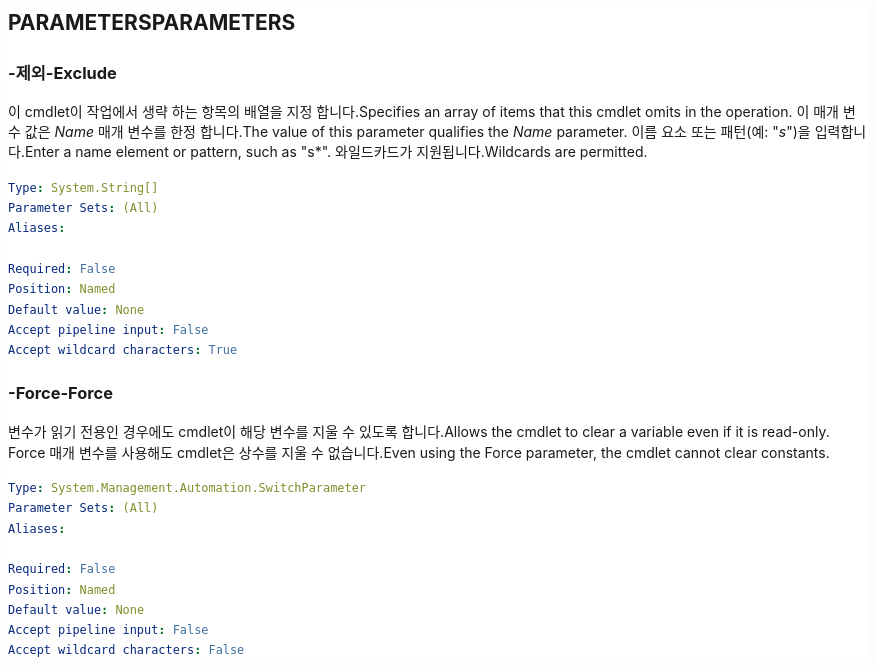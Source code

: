 ## <span data-ttu-id="f7a10-123">PARAMETERS</span><span class="sxs-lookup"><span data-stu-id="f7a10-123">PARAMETERS</span></span>

### <span data-ttu-id="f7a10-124">-제외</span><span class="sxs-lookup"><span data-stu-id="f7a10-124">-Exclude</span></span>

<span data-ttu-id="f7a10-125">이 cmdlet이 작업에서 생략 하는 항목의 배열을 지정 합니다.</span><span class="sxs-lookup"><span data-stu-id="f7a10-125">Specifies an array of items that this cmdlet omits in the operation.</span></span>
<span data-ttu-id="f7a10-126">이 매개 변수 값은 *Name* 매개 변수를 한정 합니다.</span><span class="sxs-lookup"><span data-stu-id="f7a10-126">The value of this parameter qualifies the *Name* parameter.</span></span>
<span data-ttu-id="f7a10-127">이름 요소 또는 패턴(예: "*s*")을 입력합니다.</span><span class="sxs-lookup"><span data-stu-id="f7a10-127">Enter a name element or pattern, such as "s\*".</span></span>
<span data-ttu-id="f7a10-128">와일드카드가 지원됩니다.</span><span class="sxs-lookup"><span data-stu-id="f7a10-128">Wildcards are permitted.</span></span>

```yaml
Type: System.String[]
Parameter Sets: (All)
Aliases:

Required: False
Position: Named
Default value: None
Accept pipeline input: False
Accept wildcard characters: True
```

### <span data-ttu-id="f7a10-129">-Force</span><span class="sxs-lookup"><span data-stu-id="f7a10-129">-Force</span></span>

<span data-ttu-id="f7a10-130">변수가 읽기 전용인 경우에도 cmdlet이 해당 변수를 지울 수 있도록 합니다.</span><span class="sxs-lookup"><span data-stu-id="f7a10-130">Allows the cmdlet to clear a variable even if it is read-only.</span></span>
<span data-ttu-id="f7a10-131">Force 매개 변수를 사용해도 cmdlet은 상수를 지울 수 없습니다.</span><span class="sxs-lookup"><span data-stu-id="f7a10-131">Even using the Force parameter, the cmdlet cannot clear constants.</span></span>

```yaml
Type: System.Management.Automation.SwitchParameter
Parameter Sets: (All)
Aliases:

Required: False
Position: Named
Default value: None
Accept pipeline input: False
Accept wildcard characters: False
```
